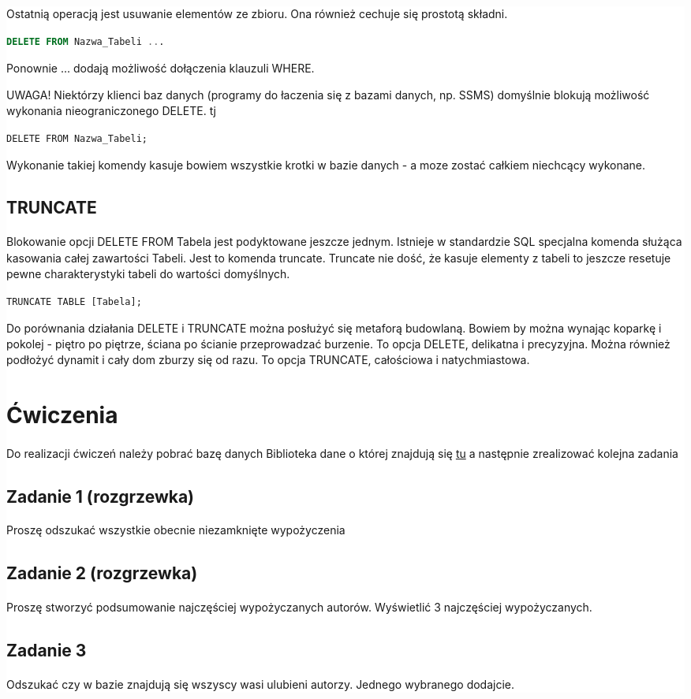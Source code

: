 Ostatnią operacją jest usuwanie elementów ze zbioru. Ona również cechuje się prostotą składni.

```sql
DELETE FROM Nazwa_Tabeli ...
```

Ponownie ... dodają możliwość dołączenia klauzuli WHERE.

UWAGA! Niektórzy klienci baz danych (programy do łaczenia się z bazami danych, np. SSMS) 
domyślnie blokują możliwość wykonania nieograniczonego DELETE. tj

```{}
DELETE FROM Nazwa_Tabeli; 
```

Wykonanie takiej komendy kasuje bowiem wszystkie krotki w bazie danych - a moze zostać całkiem niechcący wykonane.

## TRUNCATE

Blokowanie opcji DELETE FROM Tabela jest podyktowane jeszcze jednym. Istnieje w standardzie SQL 
specjalna komenda służąca kasowania całej zawartości Tabeli. Jest to komenda truncate. 
Truncate nie dość, że kasuje elementy z tabeli to jeszcze resetuje pewne charakterystyki tabeli 
do wartości domyślnych.

```
TRUNCATE TABLE [Tabela];
```

Do porównania działania DELETE i TRUNCATE można posłużyć się metaforą budowlaną. 
Bowiem by można wynając koparkę i pokolej - piętro po piętrze, ściana po ścianie przeprowadzać
burzenie. To opcja DELETE, delikatna i precyzyjna. Można również podłożyć dynamit i cały dom zburzy się 
od razu. To opcja TRUNCATE, całościowa i natychmiastowa.

# Ćwiczenia

Do realizacji ćwiczeń należy pobrać bazę danych Biblioteka dane o której znajdują się [tu](scripts/baza_biblioteka.md)
a następnie zrealizować kolejna zadania

## Zadanie 1 (rozgrzewka)

Proszę odszukać wszystkie obecnie niezamknięte wypożyczenia

## Zadanie 2 (rozgrzewka)

Proszę stworzyć podsumowanie najczęściej wypożyczanych autorów. Wyświetlić 3 najczęściej wypożyczanych.

## Zadanie 3 

Odszukać czy w bazie znajdują się wszyscy wasi ulubieni autorzy. Jednego wybranego dodajcie.
